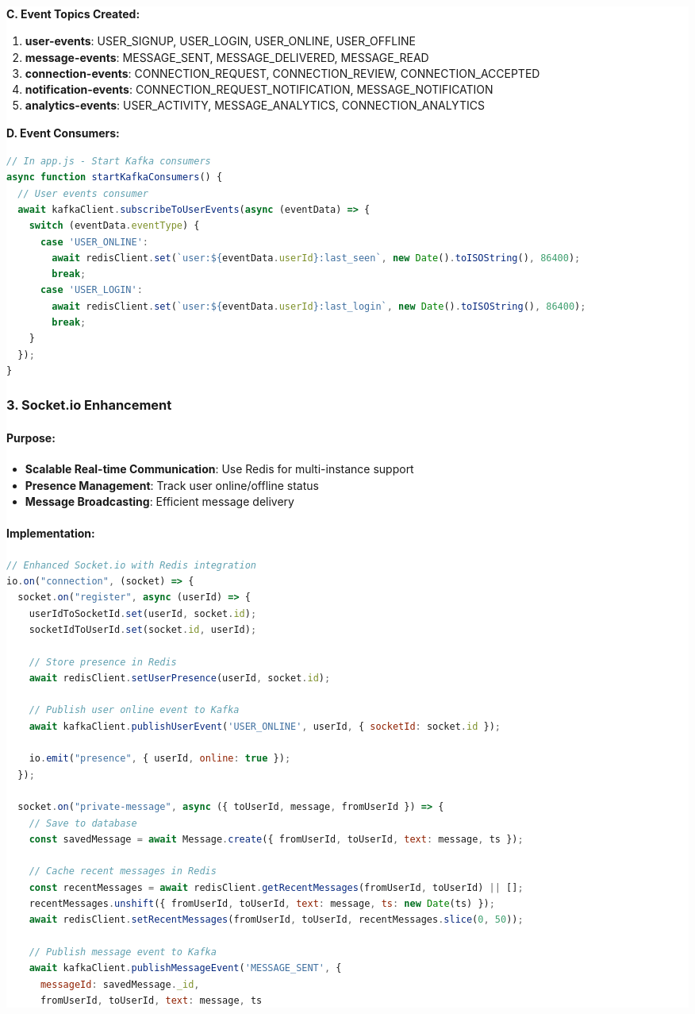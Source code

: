 **C. Event Topics Created:**
1. **user-events**: USER_SIGNUP, USER_LOGIN, USER_ONLINE, USER_OFFLINE
2. **message-events**: MESSAGE_SENT, MESSAGE_DELIVERED, MESSAGE_READ
3. **connection-events**: CONNECTION_REQUEST, CONNECTION_REVIEW, CONNECTION_ACCEPTED
4. **notification-events**: CONNECTION_REQUEST_NOTIFICATION, MESSAGE_NOTIFICATION
5. **analytics-events**: USER_ACTIVITY, MESSAGE_ANALYTICS, CONNECTION_ANALYTICS

**D. Event Consumers:**
```javascript
// In app.js - Start Kafka consumers
async function startKafkaConsumers() {
  // User events consumer
  await kafkaClient.subscribeToUserEvents(async (eventData) => {
    switch (eventData.eventType) {
      case 'USER_ONLINE':
        await redisClient.set(`user:${eventData.userId}:last_seen`, new Date().toISOString(), 86400);
        break;
      case 'USER_LOGIN':
        await redisClient.set(`user:${eventData.userId}:last_login`, new Date().toISOString(), 86400);
        break;
    }
  });
}
```

### **3. Socket.io Enhancement**

#### **Purpose:**
- **Scalable Real-time Communication**: Use Redis for multi-instance support
- **Presence Management**: Track user online/offline status
- **Message Broadcasting**: Efficient message delivery

#### **Implementation:**
```javascript
// Enhanced Socket.io with Redis integration
io.on("connection", (socket) => {
  socket.on("register", async (userId) => {
    userIdToSocketId.set(userId, socket.id);
    socketIdToUserId.set(socket.id, userId);
    
    // Store presence in Redis
    await redisClient.setUserPresence(userId, socket.id);
    
    // Publish user online event to Kafka
    await kafkaClient.publishUserEvent('USER_ONLINE', userId, { socketId: socket.id });
    
    io.emit("presence", { userId, online: true });
  });

  socket.on("private-message", async ({ toUserId, message, fromUserId }) => {
    // Save to database
    const savedMessage = await Message.create({ fromUserId, toUserId, text: message, ts });
    
    // Cache recent messages in Redis
    const recentMessages = await redisClient.getRecentMessages(fromUserId, toUserId) || [];
    recentMessages.unshift({ fromUserId, toUserId, text: message, ts: new Date(ts) });
    await redisClient.setRecentMessages(fromUserId, toUserId, recentMessages.slice(0, 50));
    
    // Publish message event to Kafka
    await kafkaClient.publishMessageEvent('MESSAGE_SENT', {
      messageId: savedMessage._id,
      fromUserId, toUserId, text: message, ts
```
